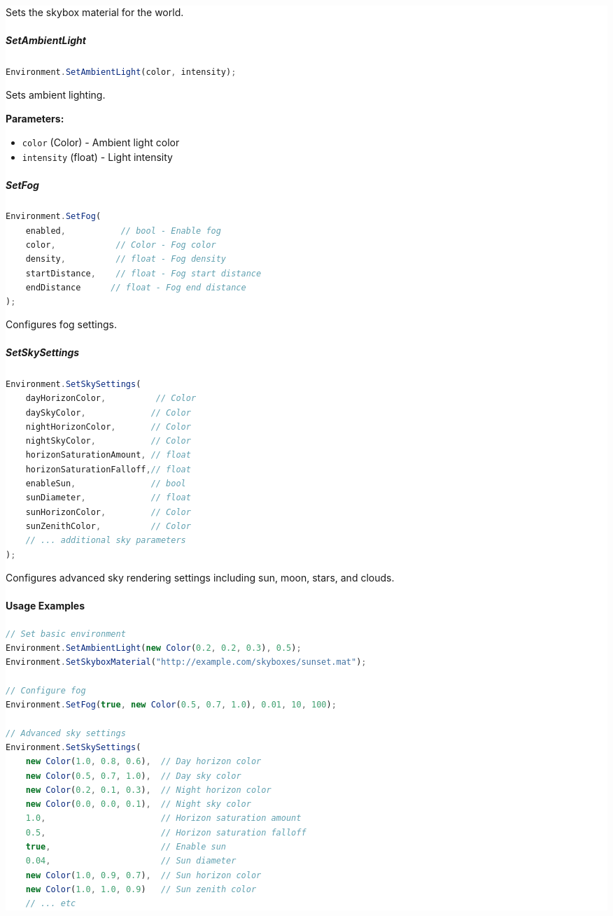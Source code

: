 Sets the skybox material for the world.

##### SetAmbientLight
```javascript
Environment.SetAmbientLight(color, intensity);
```

Sets ambient lighting.

**Parameters:**
- `color` (Color) - Ambient light color
- `intensity` (float) - Light intensity

##### SetFog
```javascript
Environment.SetFog(
    enabled,           // bool - Enable fog
    color,            // Color - Fog color
    density,          // float - Fog density
    startDistance,    // float - Fog start distance
    endDistance      // float - Fog end distance
);
```

Configures fog settings.

##### SetSkySettings
```javascript
Environment.SetSkySettings(
    dayHorizonColor,          // Color
    daySkyColor,             // Color
    nightHorizonColor,       // Color
    nightSkyColor,           // Color
    horizonSaturationAmount, // float
    horizonSaturationFalloff,// float
    enableSun,               // bool
    sunDiameter,             // float
    sunHorizonColor,         // Color
    sunZenithColor,          // Color
    // ... additional sky parameters
);
```

Configures advanced sky rendering settings including sun, moon, stars, and clouds.

#### Usage Examples
```javascript
// Set basic environment
Environment.SetAmbientLight(new Color(0.2, 0.2, 0.3), 0.5);
Environment.SetSkyboxMaterial("http://example.com/skyboxes/sunset.mat");

// Configure fog
Environment.SetFog(true, new Color(0.5, 0.7, 1.0), 0.01, 10, 100);

// Advanced sky settings
Environment.SetSkySettings(
    new Color(1.0, 0.8, 0.6),  // Day horizon color
    new Color(0.5, 0.7, 1.0),  // Day sky color
    new Color(0.2, 0.1, 0.3),  // Night horizon color
    new Color(0.0, 0.0, 0.1),  // Night sky color
    1.0,                       // Horizon saturation amount
    0.5,                       // Horizon saturation falloff
    true,                      // Enable sun
    0.04,                      // Sun diameter
    new Color(1.0, 0.9, 0.7),  // Sun horizon color
    new Color(1.0, 1.0, 0.9)   // Sun zenith color
    // ... etc
```